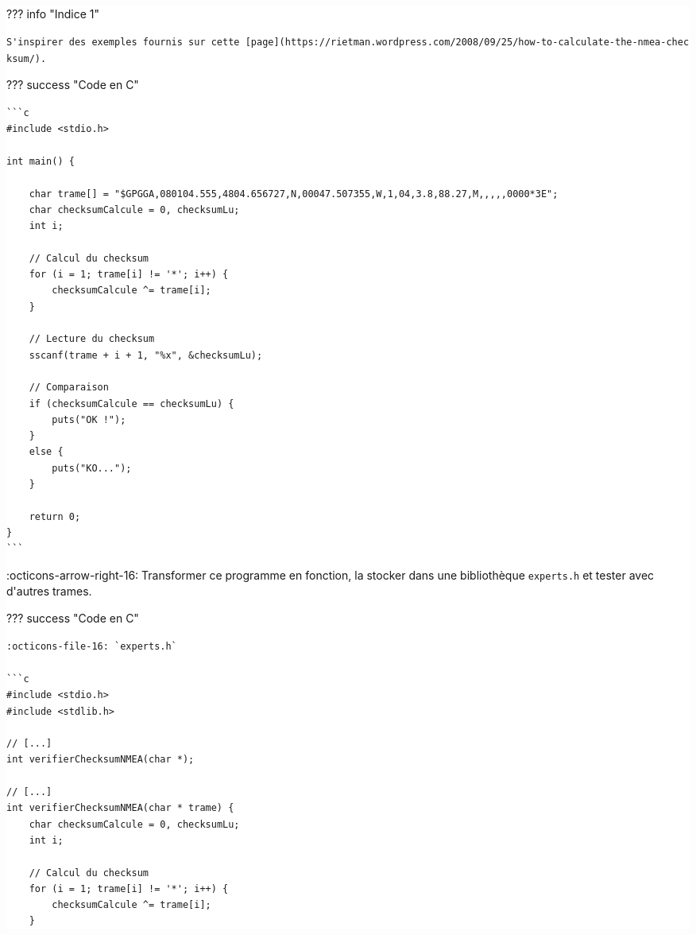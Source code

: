 ??? info "Indice 1"

    S'inspirer des exemples fournis sur cette [page](https://rietman.wordpress.com/2008/09/25/how-to-calculate-the-nmea-checksum/).

??? success "Code en C"

    ```c
    #include <stdio.h>

    int main() {

        char trame[] = "$GPGGA,080104.555,4804.656727,N,00047.507355,W,1,04,3.8,88.27,M,,,,,0000*3E";
        char checksumCalcule = 0, checksumLu;
        int i;
        
        // Calcul du checksum
        for (i = 1; trame[i] != '*'; i++) {
            checksumCalcule ^= trame[i];    
        }

        // Lecture du checksum
        sscanf(trame + i + 1, "%x", &checksumLu);

        // Comparaison
        if (checksumCalcule == checksumLu) {
            puts("OK !");
        }
        else {
            puts("KO...");
        }
        
        return 0;
    }
    ```

:octicons-arrow-right-16: Transformer ce programme en fonction, la stocker dans une bibliothèque `experts.h` et tester avec d'autres trames.

??? success "Code en C"

    :octicons-file-16: `experts.h`

    ```c
    #include <stdio.h>
    #include <stdlib.h>

    // [...]
    int verifierChecksumNMEA(char *);

    // [...]
    int verifierChecksumNMEA(char * trame) {
        char checksumCalcule = 0, checksumLu;
        int i;

        // Calcul du checksum
        for (i = 1; trame[i] != '*'; i++) {
            checksumCalcule ^= trame[i];
        }
